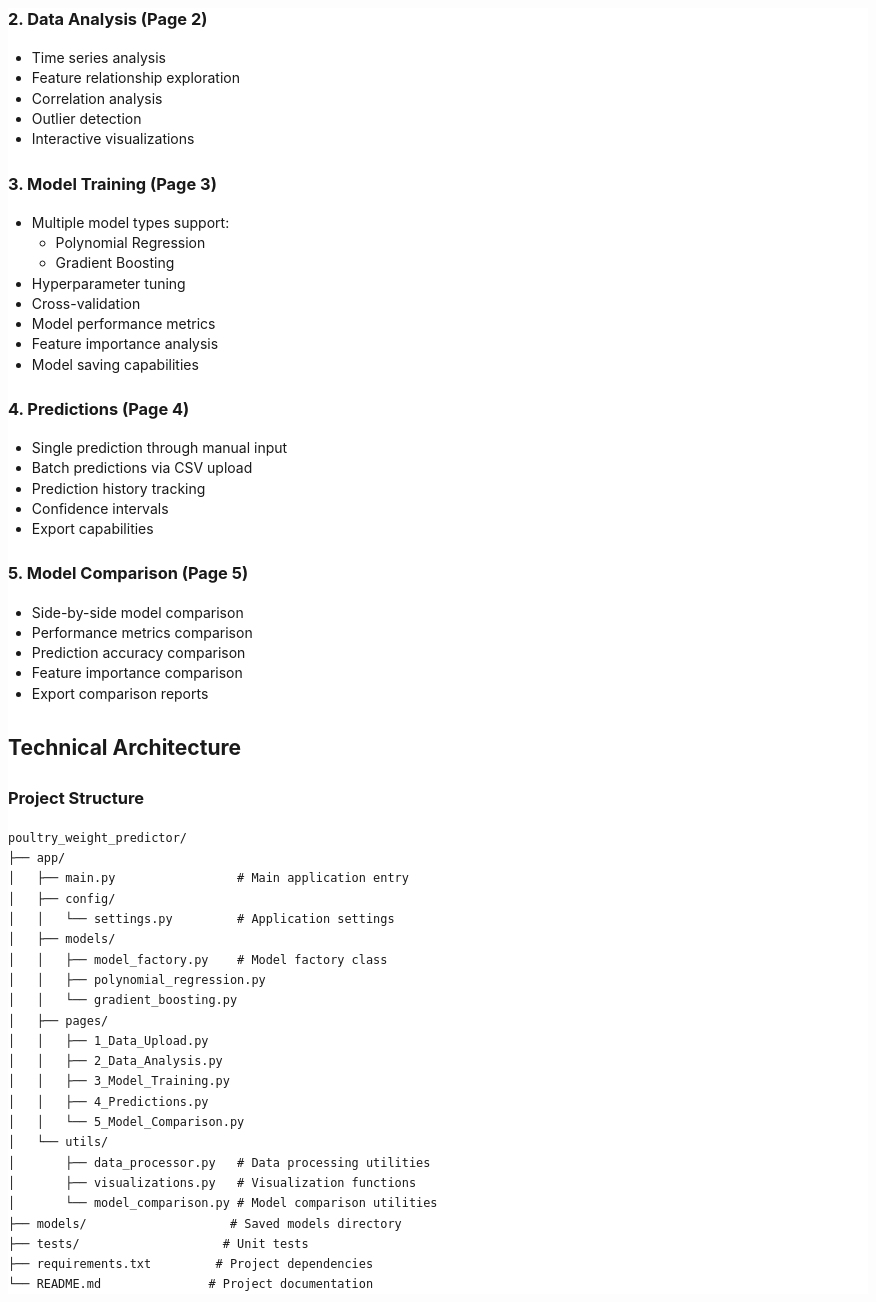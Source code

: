 ### 2. Data Analysis (Page 2)
- Time series analysis
- Feature relationship exploration
- Correlation analysis
- Outlier detection
- Interactive visualizations

### 3. Model Training (Page 3)
- Multiple model types support:
  - Polynomial Regression
  - Gradient Boosting
- Hyperparameter tuning
- Cross-validation
- Model performance metrics
- Feature importance analysis
- Model saving capabilities

### 4. Predictions (Page 4)
- Single prediction through manual input
- Batch predictions via CSV upload
- Prediction history tracking
- Confidence intervals
- Export capabilities

### 5. Model Comparison (Page 5)
- Side-by-side model comparison
- Performance metrics comparison
- Prediction accuracy comparison
- Feature importance comparison
- Export comparison reports

## Technical Architecture

### Project Structure
```
poultry_weight_predictor/
├── app/
│   ├── main.py                 # Main application entry
│   ├── config/
│   │   └── settings.py         # Application settings
│   ├── models/
│   │   ├── model_factory.py    # Model factory class
│   │   ├── polynomial_regression.py
│   │   └── gradient_boosting.py
│   ├── pages/
│   │   ├── 1_Data_Upload.py
│   │   ├── 2_Data_Analysis.py
│   │   ├── 3_Model_Training.py
│   │   ├── 4_Predictions.py
│   │   └── 5_Model_Comparison.py
│   └── utils/
│       ├── data_processor.py   # Data processing utilities
│       ├── visualizations.py   # Visualization functions
│       └── model_comparison.py # Model comparison utilities
├── models/                    # Saved models directory
├── tests/                    # Unit tests
├── requirements.txt         # Project dependencies
└── README.md               # Project documentation
```
